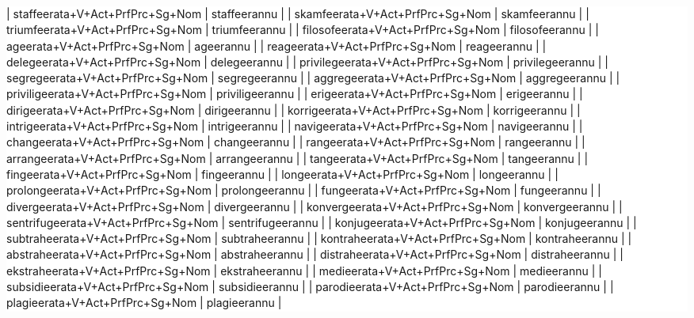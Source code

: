 | staffeerata+V+Act+PrfPrc+Sg+Nom           | staffeerannu           |
| skamfeerata+V+Act+PrfPrc+Sg+Nom           | skamfeerannu           |
| triumfeerata+V+Act+PrfPrc+Sg+Nom          | triumfeerannu          |
| filosofeerata+V+Act+PrfPrc+Sg+Nom         | filosofeerannu         |
| ageerata+V+Act+PrfPrc+Sg+Nom              | ageerannu              |
| reageerata+V+Act+PrfPrc+Sg+Nom            | reageerannu            |
| delegeerata+V+Act+PrfPrc+Sg+Nom           | delegeerannu           |
| privilegeerata+V+Act+PrfPrc+Sg+Nom        | privilegeerannu        |
| segregeerata+V+Act+PrfPrc+Sg+Nom          | segregeerannu          |
| aggregeerata+V+Act+PrfPrc+Sg+Nom          | aggregeerannu          |
| priviligeerata+V+Act+PrfPrc+Sg+Nom        | priviligeerannu        |
| erigeerata+V+Act+PrfPrc+Sg+Nom            | erigeerannu            |
| dirigeerata+V+Act+PrfPrc+Sg+Nom           | dirigeerannu           |
| korrigeerata+V+Act+PrfPrc+Sg+Nom          | korrigeerannu          |
| intrigeerata+V+Act+PrfPrc+Sg+Nom          | intrigeerannu          |
| navigeerata+V+Act+PrfPrc+Sg+Nom           | navigeerannu           |
| changeerata+V+Act+PrfPrc+Sg+Nom           | changeerannu           |
| rangeerata+V+Act+PrfPrc+Sg+Nom            | rangeerannu            |
| arrangeerata+V+Act+PrfPrc+Sg+Nom          | arrangeerannu          |
| tangeerata+V+Act+PrfPrc+Sg+Nom            | tangeerannu            |
| fingeerata+V+Act+PrfPrc+Sg+Nom            | fingeerannu            |
| longeerata+V+Act+PrfPrc+Sg+Nom            | longeerannu            |
| prolongeerata+V+Act+PrfPrc+Sg+Nom         | prolongeerannu         |
| fungeerata+V+Act+PrfPrc+Sg+Nom            | fungeerannu            |
| divergeerata+V+Act+PrfPrc+Sg+Nom          | divergeerannu          |
| konvergeerata+V+Act+PrfPrc+Sg+Nom         | konvergeerannu         |
| sentrifugeerata+V+Act+PrfPrc+Sg+Nom       | sentrifugeerannu       |
| konjugeerata+V+Act+PrfPrc+Sg+Nom          | konjugeerannu          |
| subtraheerata+V+Act+PrfPrc+Sg+Nom         | subtraheerannu         |
| kontraheerata+V+Act+PrfPrc+Sg+Nom         | kontraheerannu         |
| abstraheerata+V+Act+PrfPrc+Sg+Nom         | abstraheerannu         |
| distraheerata+V+Act+PrfPrc+Sg+Nom         | distraheerannu         |
| ekstraheerata+V+Act+PrfPrc+Sg+Nom         | ekstraheerannu         |
| medieerata+V+Act+PrfPrc+Sg+Nom            | medieerannu            |
| subsidieerata+V+Act+PrfPrc+Sg+Nom         | subsidieerannu         |
| parodieerata+V+Act+PrfPrc+Sg+Nom          | parodieerannu          |
| plagieerata+V+Act+PrfPrc+Sg+Nom           | plagieerannu           |